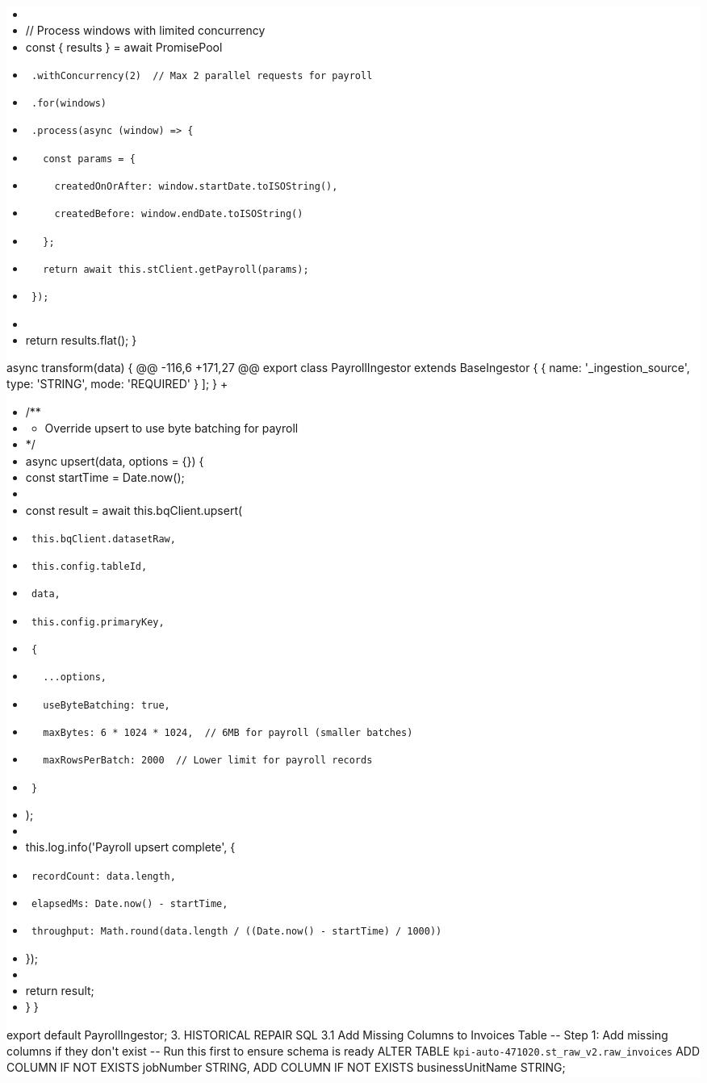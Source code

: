 +    
+    // Process windows with limited concurrency
+    const { results } = await PromisePool
+      .withConcurrency(2)  // Max 2 parallel requests for payroll
+      .for(windows)
+      .process(async (window) => {
+        const params = {
+          createdOnOrAfter: window.startDate.toISOString(),
+          createdBefore: window.endDate.toISOString()
+        };
+        return await this.stClient.getPayroll(params);
+      });
+    
+    return results.flat();
   }
 
   async transform(data) {
@@ -116,6 +171,27 @@ export class PayrollIngestor extends BaseIngestor {
       { name: '_ingestion_source', type: 'STRING', mode: 'REQUIRED' }
     ];
   }
+  
+  /**
+   * Override upsert to use byte batching for payroll
+   */
+  async upsert(data, options = {}) {
+    const startTime = Date.now();
+    
+    const result = await this.bqClient.upsert(
+      this.bqClient.datasetRaw,
+      this.config.tableId,
+      data,
+      this.config.primaryKey,
+      {
+        ...options,
+        useByteBatching: true,
+        maxBytes: 6 * 1024 * 1024,  // 6MB for payroll (smaller batches)
+        maxRowsPerBatch: 2000  // Lower limit for payroll records
+      }
+    );
+    
+    this.log.info('Payroll upsert complete', {
+      recordCount: data.length,
+      elapsedMs: Date.now() - startTime,
+      throughput: Math.round(data.length / ((Date.now() - startTime) / 1000))
+    });
+    
+    return result;
+  }
 }
 
 export default PayrollIngestor;
3. HISTORICAL REPAIR SQL
3.1 Add Missing Columns to Invoices Table
-- Step 1: Add missing columns if they don't exist
-- Run this first to ensure schema is ready
ALTER TABLE `kpi-auto-471020.st_raw_v2.raw_invoices`
ADD COLUMN IF NOT EXISTS jobNumber STRING,
ADD COLUMN IF NOT EXISTS businessUnitName STRING;
